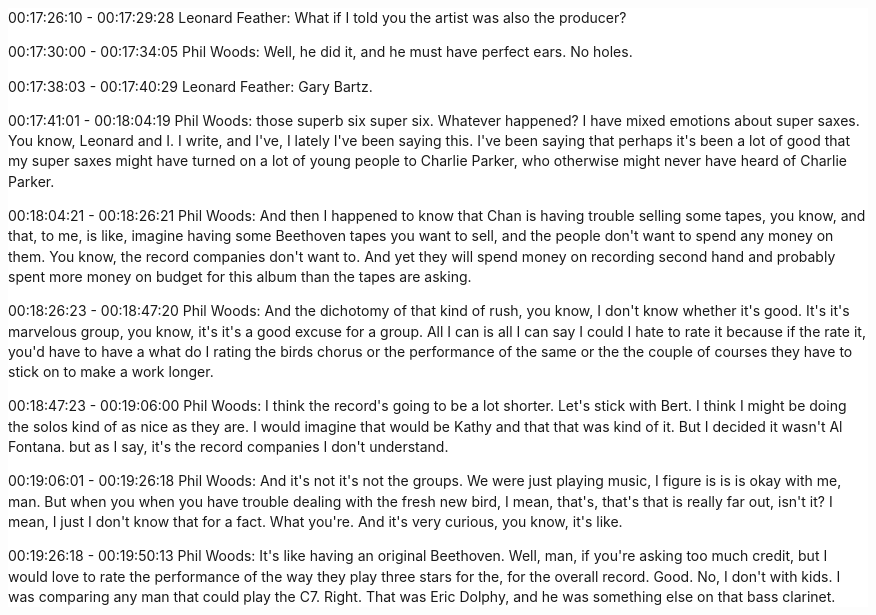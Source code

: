 
00:17:26:10 - 00:17:29:28
Leonard Feather:
What if I told you the artist was also the producer?


00:17:30:00 - 00:17:34:05
Phil Woods:
Well, he did it, and he must have perfect ears. No holes.


00:17:38:03 - 00:17:40:29
Leonard Feather:
Gary Bartz.


00:17:41:01 - 00:18:04:19
Phil Woods:
those superb six super six. Whatever happened? I have mixed emotions about super saxes. You know, Leonard and I. I write, and I've, I lately I've been saying this. I've been saying that perhaps it's been a lot of good that my super saxes might have turned on a lot of young people to Charlie Parker, who otherwise might never have heard of Charlie Parker.


00:18:04:21 - 00:18:26:21
Phil Woods:
And then I happened to know that Chan is having trouble selling some tapes, you know, and that, to me, is like, imagine having some Beethoven tapes you want to sell, and the people don't want to spend any money on them. You know, the record companies don't want to. And yet they will spend money on recording second hand and probably spent more money on budget for this album than the tapes are asking.


00:18:26:23 - 00:18:47:20
Phil Woods:
And the dichotomy of that kind of rush, you know, I don't know whether it's good. It's it's marvelous group, you know, it's it's a good excuse for a group. All I can is all I can say I could I hate to rate it because if the rate it, you'd have to have a what do I rating the birds chorus or the performance of the same or the the couple of courses they have to stick on to make a work longer.


00:18:47:23 - 00:19:06:00
Phil Woods:
I think the record's going to be a lot shorter. Let's stick with Bert. I think I might be doing the solos kind of as nice as they are. I would imagine that would be Kathy and that that was kind of it. But I decided it wasn't Al Fontana. but as I say, it's the record companies I don't understand.


00:19:06:01 - 00:19:26:18
Phil Woods:
And it's not it's not the groups. We were just playing music, I figure is is is okay with me, man. But when you when you have trouble dealing with the fresh new bird, I mean, that's, that's that is really far out, isn't it? I mean, I just I don't know that for a fact. What you're. And it's very curious, you know, it's like.


00:19:26:18 - 00:19:50:13
Phil Woods:
It's like having an original Beethoven. Well, man, if you're asking too much credit, but I would love to rate the performance of the way they play three stars for the, for the overall record. Good. No, I don't with kids. I was comparing any man that could play the C7. Right. That was Eric Dolphy, and he was something else on that bass clarinet.
